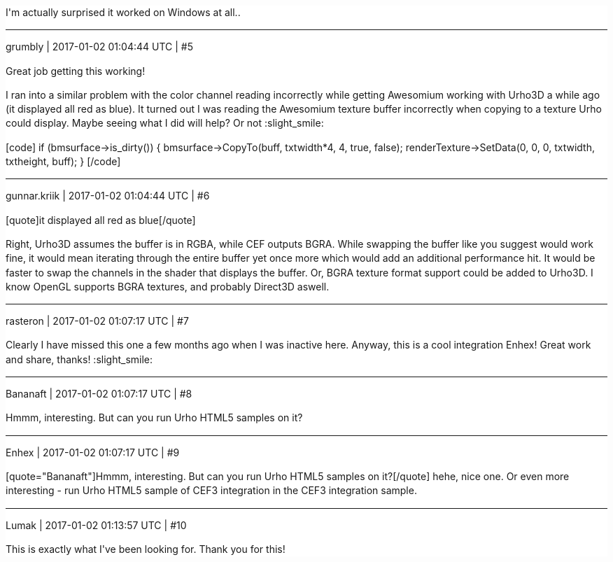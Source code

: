 I'm actually surprised it worked on Windows at all..

-------------------------

grumbly | 2017-01-02 01:04:44 UTC | #5

Great job getting this working!

I ran into a similar problem with the color channel reading incorrectly while getting Awesomium working with Urho3D a while ago (it displayed all red as blue). It turned out I was reading the Awesomium texture buffer incorrectly when copying to a texture Urho could display. Maybe seeing what I did will help? Or not :slight_smile:

[code]
if (bmsurface->is_dirty()) {
 bmsurface->CopyTo(buff, txtwidth*4, 4, true, false);
 renderTexture->SetData(0, 0, 0, txtwidth, txtheight, buff);
}
[/code]

-------------------------

gunnar.kriik | 2017-01-02 01:04:44 UTC | #6

[quote]it displayed all red as blue[/quote]

Right, Urho3D assumes the buffer is in RGBA, while CEF outputs BGRA. While swapping the buffer like you suggest would work fine, it would mean iterating through the entire buffer yet once more which would add an additional performance hit. It would be faster to swap the channels in the shader that displays the buffer. Or, BGRA texture format support could be added to Urho3D. I know OpenGL supports BGRA textures, and probably Direct3D aswell.

-------------------------

rasteron | 2017-01-02 01:07:17 UTC | #7

Clearly I have missed this one a few months ago when I was inactive here. Anyway, this is a cool integration Enhex! Great work and share, thanks!  :slight_smile:

-------------------------

Bananaft | 2017-01-02 01:07:17 UTC | #8

Hmmm, interesting. But can you run Urho HTML5 samples on it?

-------------------------

Enhex | 2017-01-02 01:07:17 UTC | #9

[quote="Bananaft"]Hmmm, interesting. But can you run Urho HTML5 samples on it?[/quote]
hehe, nice one.
Or even more interesting - run Urho HTML5 sample of CEF3 integration in the CEF3 integration sample.

-------------------------

Lumak | 2017-01-02 01:13:57 UTC | #10

This is exactly what I've been looking for.  Thank you for this!

